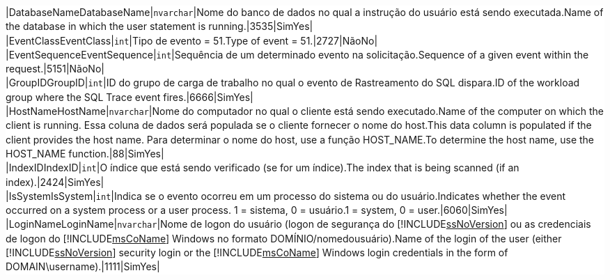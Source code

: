 |<span data-ttu-id="bd575-126">DatabaseName</span><span class="sxs-lookup"><span data-stu-id="bd575-126">DatabaseName</span></span>|`nvarchar`|<span data-ttu-id="bd575-127">Nome do banco de dados no qual a instrução do usuário está sendo executada.</span><span class="sxs-lookup"><span data-stu-id="bd575-127">Name of the database in which the user statement is running.</span></span>|<span data-ttu-id="bd575-128">35</span><span class="sxs-lookup"><span data-stu-id="bd575-128">35</span></span>|<span data-ttu-id="bd575-129">Sim</span><span class="sxs-lookup"><span data-stu-id="bd575-129">Yes</span></span>|  
|<span data-ttu-id="bd575-130">EventClass</span><span class="sxs-lookup"><span data-stu-id="bd575-130">EventClass</span></span>|`int`|<span data-ttu-id="bd575-131">Tipo de evento = 51.</span><span class="sxs-lookup"><span data-stu-id="bd575-131">Type of event = 51.</span></span>|<span data-ttu-id="bd575-132">27</span><span class="sxs-lookup"><span data-stu-id="bd575-132">27</span></span>|<span data-ttu-id="bd575-133">Não</span><span class="sxs-lookup"><span data-stu-id="bd575-133">No</span></span>|  
|<span data-ttu-id="bd575-134">EventSequence</span><span class="sxs-lookup"><span data-stu-id="bd575-134">EventSequence</span></span>|`int`|<span data-ttu-id="bd575-135">Sequência de um determinado evento na solicitação.</span><span class="sxs-lookup"><span data-stu-id="bd575-135">Sequence of a given event within the request.</span></span>|<span data-ttu-id="bd575-136">51</span><span class="sxs-lookup"><span data-stu-id="bd575-136">51</span></span>|<span data-ttu-id="bd575-137">Não</span><span class="sxs-lookup"><span data-stu-id="bd575-137">No</span></span>|  
|<span data-ttu-id="bd575-138">GroupID</span><span class="sxs-lookup"><span data-stu-id="bd575-138">GroupID</span></span>|`int`|<span data-ttu-id="bd575-139">ID do grupo de carga de trabalho no qual o evento de Rastreamento do SQL dispara.</span><span class="sxs-lookup"><span data-stu-id="bd575-139">ID of the workload group where the SQL Trace event fires.</span></span>|<span data-ttu-id="bd575-140">66</span><span class="sxs-lookup"><span data-stu-id="bd575-140">66</span></span>|<span data-ttu-id="bd575-141">Sim</span><span class="sxs-lookup"><span data-stu-id="bd575-141">Yes</span></span>|  
|<span data-ttu-id="bd575-142">HostName</span><span class="sxs-lookup"><span data-stu-id="bd575-142">HostName</span></span>|`nvarchar`|<span data-ttu-id="bd575-143">Nome do computador no qual o cliente está sendo executado.</span><span class="sxs-lookup"><span data-stu-id="bd575-143">Name of the computer on which the client is running.</span></span> <span data-ttu-id="bd575-144">Essa coluna de dados será populada se o cliente fornecer o nome do host.</span><span class="sxs-lookup"><span data-stu-id="bd575-144">This data column is populated if the client provides the host name.</span></span> <span data-ttu-id="bd575-145">Para determinar o nome do host, use a função HOST_NAME.</span><span class="sxs-lookup"><span data-stu-id="bd575-145">To determine the host name, use the HOST_NAME function.</span></span>|<span data-ttu-id="bd575-146">8</span><span class="sxs-lookup"><span data-stu-id="bd575-146">8</span></span>|<span data-ttu-id="bd575-147">Sim</span><span class="sxs-lookup"><span data-stu-id="bd575-147">Yes</span></span>|  
|<span data-ttu-id="bd575-148">IndexID</span><span class="sxs-lookup"><span data-stu-id="bd575-148">IndexID</span></span>|`int`|<span data-ttu-id="bd575-149">O índice que está sendo verificado (se for um índice).</span><span class="sxs-lookup"><span data-stu-id="bd575-149">The index that is being scanned (if an index).</span></span>|<span data-ttu-id="bd575-150">24</span><span class="sxs-lookup"><span data-stu-id="bd575-150">24</span></span>|<span data-ttu-id="bd575-151">Sim</span><span class="sxs-lookup"><span data-stu-id="bd575-151">Yes</span></span>|  
|<span data-ttu-id="bd575-152">IsSystem</span><span class="sxs-lookup"><span data-stu-id="bd575-152">IsSystem</span></span>|`int`|<span data-ttu-id="bd575-153">Indica se o evento ocorreu em um processo do sistema ou do usuário.</span><span class="sxs-lookup"><span data-stu-id="bd575-153">Indicates whether the event occurred on a system process or a user process.</span></span> <span data-ttu-id="bd575-154">1 = sistema, 0 = usuário.</span><span class="sxs-lookup"><span data-stu-id="bd575-154">1 = system, 0 = user.</span></span>|<span data-ttu-id="bd575-155">60</span><span class="sxs-lookup"><span data-stu-id="bd575-155">60</span></span>|<span data-ttu-id="bd575-156">Sim</span><span class="sxs-lookup"><span data-stu-id="bd575-156">Yes</span></span>|  
|<span data-ttu-id="bd575-157">LoginName</span><span class="sxs-lookup"><span data-stu-id="bd575-157">LoginName</span></span>|`nvarchar`|<span data-ttu-id="bd575-158">Nome de logon do usuário (logon de segurança do [!INCLUDE[ssNoVersion](../../includes/ssnoversion-md.md)] ou as credenciais de logon do [!INCLUDE[msCoName](../../includes/msconame-md.md)] Windows no formato DOMÍNIO/nomedousuário).</span><span class="sxs-lookup"><span data-stu-id="bd575-158">Name of the login of the user (either [!INCLUDE[ssNoVersion](../../includes/ssnoversion-md.md)] security login or the [!INCLUDE[msCoName](../../includes/msconame-md.md)] Windows login credentials in the form of DOMAIN\username).</span></span>|<span data-ttu-id="bd575-159">11</span><span class="sxs-lookup"><span data-stu-id="bd575-159">11</span></span>|<span data-ttu-id="bd575-160">Sim</span><span class="sxs-lookup"><span data-stu-id="bd575-160">Yes</span></span>|  